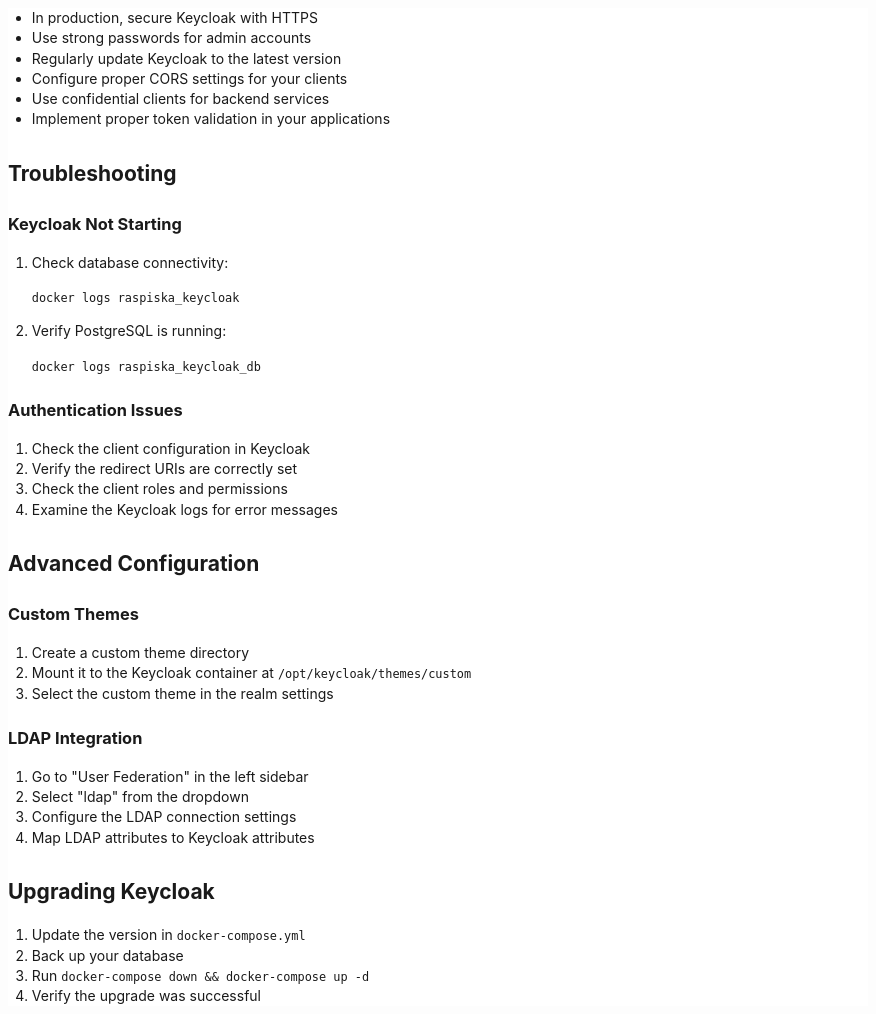 - In production, secure Keycloak with HTTPS
- Use strong passwords for admin accounts
- Regularly update Keycloak to the latest version
- Configure proper CORS settings for your clients
- Use confidential clients for backend services
- Implement proper token validation in your applications

## Troubleshooting

### Keycloak Not Starting

1. Check database connectivity:

   ```bash
   docker logs raspiska_keycloak
   ```

2. Verify PostgreSQL is running:

   ```bash
   docker logs raspiska_keycloak_db
   ```

### Authentication Issues

1. Check the client configuration in Keycloak
2. Verify the redirect URIs are correctly set
3. Check the client roles and permissions
4. Examine the Keycloak logs for error messages

## Advanced Configuration

### Custom Themes

1. Create a custom theme directory
2. Mount it to the Keycloak container at `/opt/keycloak/themes/custom`
3. Select the custom theme in the realm settings

### LDAP Integration

1. Go to "User Federation" in the left sidebar
2. Select "ldap" from the dropdown
3. Configure the LDAP connection settings
4. Map LDAP attributes to Keycloak attributes

## Upgrading Keycloak

1. Update the version in `docker-compose.yml`
2. Back up your database
3. Run `docker-compose down && docker-compose up -d`
4. Verify the upgrade was successful
